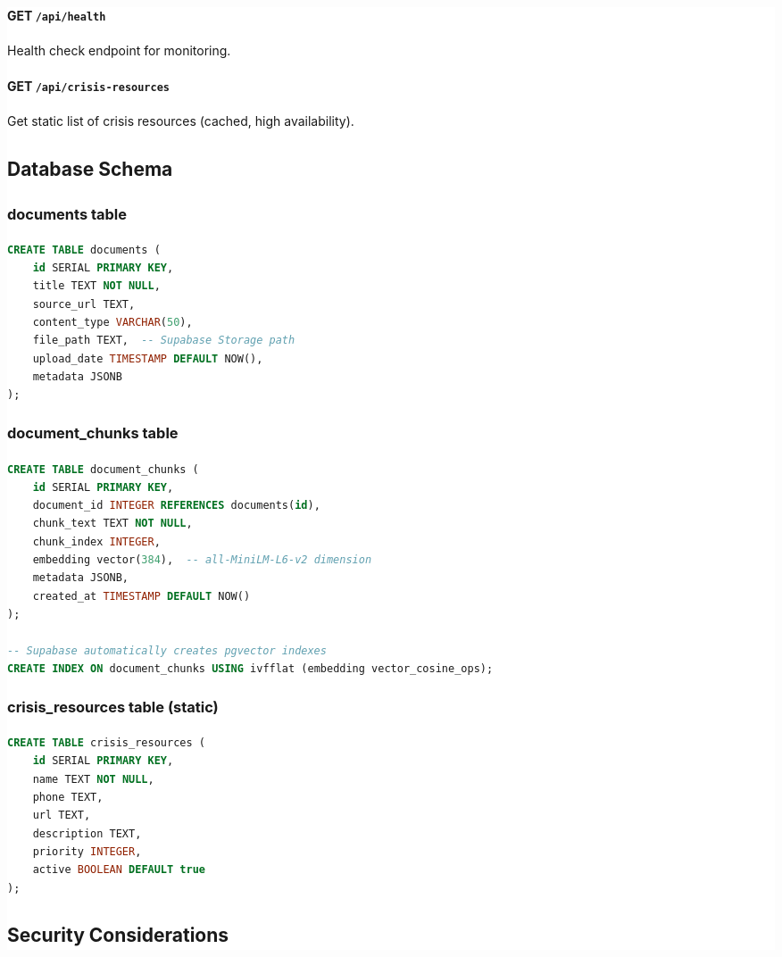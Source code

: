 #### GET `/api/health`
Health check endpoint for monitoring.

#### GET `/api/crisis-resources`
Get static list of crisis resources (cached, high availability).

## Database Schema

### documents table
```sql
CREATE TABLE documents (
    id SERIAL PRIMARY KEY,
    title TEXT NOT NULL,
    source_url TEXT,
    content_type VARCHAR(50),
    file_path TEXT,  -- Supabase Storage path
    upload_date TIMESTAMP DEFAULT NOW(),
    metadata JSONB
);
```

### document_chunks table
```sql
CREATE TABLE document_chunks (
    id SERIAL PRIMARY KEY,
    document_id INTEGER REFERENCES documents(id),
    chunk_text TEXT NOT NULL,
    chunk_index INTEGER,
    embedding vector(384),  -- all-MiniLM-L6-v2 dimension
    metadata JSONB,
    created_at TIMESTAMP DEFAULT NOW()
);

-- Supabase automatically creates pgvector indexes
CREATE INDEX ON document_chunks USING ivfflat (embedding vector_cosine_ops);
```

### crisis_resources table (static)
```sql
CREATE TABLE crisis_resources (
    id SERIAL PRIMARY KEY,
    name TEXT NOT NULL,
    phone TEXT,
    url TEXT,
    description TEXT,
    priority INTEGER,
    active BOOLEAN DEFAULT true
);
```

## Security Considerations
